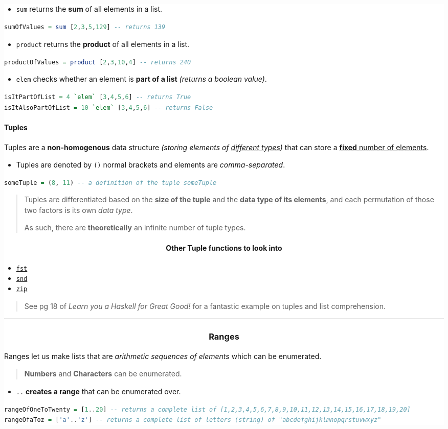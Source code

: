 * `sum` returns the **sum** of all elements in a list.

```Haskell
sumOfValues = sum [2,3,5,129] -- returns 139
```

* `product` returns the **product** of all elements in a list.

```Haskell
productOfValues = product [2,3,10,4] -- returns 240
```

* `elem` checks whether an element is **part of a list** *(returns a boolean value)*.

```Haskell
isItPartOfList = 4 `elem` [3,4,5,6] -- returns True
isItAlsoPartOfList = 10 `elem` [3,4,5,6] -- returns False
```

#### Tuples

Tuples are a **non-homogenous** data structure *(storing elements of <u>different types</u>)* that can store a <u>**fixed** number of elements</u>.

* Tuples are denoted by `()` normal brackets and elements are *comma-separated*.

```Haskell
someTuple = (8, 11) -- a definition of the tuple someTuple
```
  
> Tuples are differentiated based on the **<u>size</u> of the tuple** and the **<u>data type</u> of its elements**, and each permutation of those two factors is its own *data type*. 
>
> As such, there are **theoretically** an infinite number of tuple types.

<h4 align="center">Other Tuple functions to look into</h4>

* [`fst`](http://zvon.org/other/haskell/Outputprelude/fst_f.html)
* [`snd`](http://zvon.org/other/haskell/Outputprelude/snd_f.html)
* [`zip`](http://zvon.org/other/haskell/Outputprelude/zip_f.html)

> See pg 18 of *Learn you a Haskell for Great Good!* for a fantastic example on tuples and list comprehension.

---

<h3 align="center">Ranges</h3>

Ranges let us make lists that are *arithmetic sequences of elements* which can be enumerated.

> **Numbers** and **Characters** can be enumerated.

* `..` **creates a range** that can be enumerated over.

```Haskell
rangeOfOneToTwenty = [1..20] -- returns a complete list of [1,2,3,4,5,6,7,8,9,10,11,12,13,14,15,16,17,18,19,20]
rangeOfaToz = ['a'..'z'] -- returns a complete list of letters (string) of "abcdefghijklmnopqrstuvwxyz"
```
